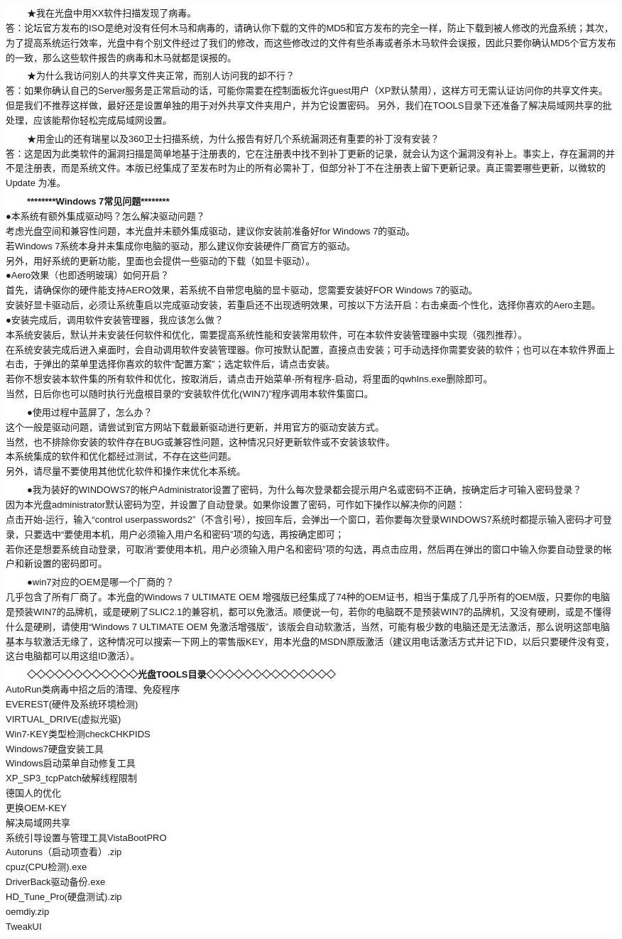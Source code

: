 <p style="margin-top: 0px; margin-right: 0px; margin-bottom: 5px; margin-left: 0px; font-family: Verdana, Arial, Helvetica, sans-serif; text-indent: 30px; padding: 0px;"><span style="font-family: Verdana, Arial, Helvetica, sans-serif; font-size: small; padding: 0px; margin: 0px;">★我在光盘中用XX软件扫描发现了病毒。<br />答：论坛官方发布的ISO是绝对没有任何木马和病毒的，请确认你下载的文件的MD5和官方发布的完全一样，防止下载到被人修改的光盘系统；其次，为了提高系统运行效率，光盘中有个别文件经过了我们的修改，而这些修改过的文件有些杀毒或者杀木马软件会误报，因此只要你确认MD5个官方发布的一致，那么这些软件报告的病毒和木马就都是误报的。</span></p> <p style="margin-top: 0px; margin-right: 0px; margin-bottom: 5px; margin-left: 0px; font-family: Verdana, Arial, Helvetica, sans-serif; text-indent: 30px; padding: 0px;"><span style="font-family: Verdana, Arial, Helvetica, sans-serif; font-size: small; padding: 0px; margin: 0px;">★为什么我访问别人的共享文件夹正常，而别人访问我的却不行？<br />答：如果你确认自己的Server服务是正常启动的话，可能你需要在控制面板允许guest用户（XP默认禁用），这样方可无需认证访问你的共享文件夹。但是我们不推荐这样做，最好还是设置单独的用于对外共享文件夹用户，并为它设置密码。 另外，我们在TOOLS目录下还准备了解决局域网共享的批处理，应该能帮你轻松完成局域网设置。</span></p> <p style="margin-top: 0px; margin-right: 0px; margin-bottom: 5px; margin-left: 0px; font-family: Verdana, Arial, Helvetica, sans-serif; text-indent: 30px; padding: 0px;"><span style="font-family: Verdana, Arial, Helvetica, sans-serif; font-size: small; padding: 0px; margin: 0px;">★用金山的还有瑞星以及360卫士扫描系统，为什么报告有好几个系统漏洞还有重要的补丁没有安装？<br />答：这是因为此类软件的漏洞扫描是简单地基于注册表的，它在注册表中找不到补丁更新的记录，就会认为这个漏洞没有补上。事实上，存在漏洞的并不是注册表，而是系统文件。本版已经集成了至发布时为止的所有必需补丁，但部分补丁不在注册表上留下更新记录。真正需要哪些更新，以微软的 Update 为准。</span></p> <p style="margin-top: 0px; margin-right: 0px; margin-bottom: 5px; margin-left: 0px; font-family: Verdana, Arial, Helvetica, sans-serif; text-indent: 30px; padding: 0px;"><span style="font-family: Verdana, Arial, Helvetica, sans-serif; font-size: small; padding: 0px; margin: 0px;"><strong>********Windows 7常见问题********</strong></span><br /><span style="font-family: Verdana, Arial, Helvetica, sans-serif; font-size: small; padding: 0px; margin: 0px;">●本系统有额外集成驱动吗？怎么解决驱动问题？<br />考虑光盘空间和兼容性问题，本光盘并未额外集成驱动，建议你安装前准备好for Windows 7的驱动。<br />若Windows 7系统本身并未集成你电脑的驱动，那么建议你安装硬件厂商官方的驱动。<br />另外，用好系统的更新功能，里面也会提供一些驱动的下载（如显卡驱动）。</span><br /><span style="font-family: Verdana, Arial, Helvetica, sans-serif; font-size: small; padding: 0px; margin: 0px;">●Aero效果（也即透明玻璃）如何开启？<br />首先，请确保你的硬件能支持AERO效果，若系统不自带您电脑的显卡驱动，您需要安装好FOR Windows 7的驱动。<br />安装好显卡驱动后，必须让系统重启以完成驱动安装，若重启还不出现透明效果，可按以下方法开启：右击桌面-个性化，选择你喜欢的Aero主题。</span><br /><span style="font-family: Verdana, Arial, Helvetica, sans-serif; font-size: small; padding: 0px; margin: 0px;">●安装完成后，调用软件安装管理器，我应该怎么做？<br />本系统安装后，默认并未安装任何软件和优化，需要提高系统性能和安装常用软件，可在本软件安装管理器中实现（强烈推荐）。</span><br /><span style="font-family: Verdana, Arial, Helvetica, sans-serif; font-size: small; padding: 0px; margin: 0px;">在系统安装完成后进入桌面时，会自动调用软件安装管理器。你可按默认配置，直接点击安装；可手动选择你需要安装的软件；也可以在本软件界面上右击，于弹出的菜单里选择你喜欢的软件“配置方案”；选定软件后，请点击安装。</span><br /><span style="font-family: Verdana, Arial, Helvetica, sans-serif; font-size: small; padding: 0px; margin: 0px;">若你不想安装本软件集的所有软件和优化，按取消后，请点击开始菜单-所有程序-启动，将里面的qwhIns.exe删除即可。</span><br /><span style="font-family: Verdana, Arial, Helvetica, sans-serif; font-size: small; padding: 0px; margin: 0px;">当然，日后你也可以随时执行光盘根目录的“安装软件优化(WIN7)”程序调用本软件集窗口。</span></p> <p style="margin-top: 0px; margin-right: 0px; margin-bottom: 5px; margin-left: 0px; font-family: Verdana, Arial, Helvetica, sans-serif; text-indent: 30px; padding: 0px;"><span style="font-family: Verdana, Arial, Helvetica, sans-serif; font-size: small; padding: 0px; margin: 0px;">●使用过程中蓝屏了，怎么办？<br />这个一般是驱动问题，请尝试到官方网站下载最新驱动进行更新，并用官方的驱动安装方式。<br />当然，也不排除你安装的软件存在BUG或兼容性问题，这种情况只好更新软件或不安装该软件。<br />本系统集成的软件和优化都经过测试，不存在这些问题。<br />另外，请尽量不要使用其他优化软件和操作来优化本系统。</span></p> <p style="margin-top: 0px; margin-right: 0px; margin-bottom: 5px; margin-left: 0px; font-family: Verdana, Arial, Helvetica, sans-serif; text-indent: 30px; padding: 0px;"><span style="font-family: Verdana, Arial, Helvetica, sans-serif; font-size: small; padding: 0px; margin: 0px;">●我为装好的WINDOWS7的帐户Administrator设置了密码，为什么每次登录都会提示用户名或密码不正确，按确定后才可输入密码登录？<br />因为本光盘administrator默认密码为空，并设置了自动登录。如果你设置了密码，可作如下操作以解决你的问题：<br />点击开始-运行，输入“control userpasswords2”（不含引号），按回车后，会弹出一个窗口，若你要每次登录WINDOWS7系统时都提示输入密码才可登录，只要选中“要使用本机，用户必须输入用户名和密码”项的勾选，再按确定即可；<br />若你还是想要系统自动登录，可取消“要使用本机，用户必须输入用户名和密码”项的勾选，再点击应用，然后再在弹出的窗口中输入你要自动登录的帐户和新设置的密码即可。</span></p> <p style="margin-top: 0px; margin-right: 0px; margin-bottom: 5px; margin-left: 0px; font-family: Verdana, Arial, Helvetica, sans-serif; text-indent: 30px; padding: 0px;"><span style="font-family: Verdana, Arial, Helvetica, sans-serif; font-size: small; padding: 0px; margin: 0px;">●</span><span style="font-family: Verdana, Arial, Helvetica, sans-serif; font-size: small; padding: 0px; margin: 0px;">win7对应的OEM是哪一个厂商的？<br />几乎包含了所有厂商了。本光盘的Windows 7 ULTIMATE OEM 增强版已经集成了74种的OEM证书，相当于集成了几乎所有的OEM版，只要你的电脑是预装WIN7的品牌机，或是硬刷了SLIC2.1的兼容机，都可以免激活。顺便说一句，若你的电脑既不是预装WIN7的品牌机，又没有硬刷，或是不懂得什么是硬刷，请使用“Windows 7 ULTIMATE OEM 免激活增强版”，该版会自动软激活，当然，可能有极少数的电脑还是无法激活，那么说明这部电脑基本与软激活无缘了，这种情况可以搜索一下网上的零售版KEY，用本光盘的MSDN原版激活（建议用电话激活方式并记下ID，以后只要硬件没有变，这台电脑都可以用这组ID激活）。</span></p> <p style="margin-top: 0px; margin-right: 0px; margin-bottom: 5px; margin-left: 0px; font-family: Verdana, Arial, Helvetica, sans-serif; text-indent: 30px; padding: 0px;"><span style="font-family: Verdana, Arial, Helvetica, sans-serif; font-size: small; padding: 0px; margin: 0px;"><strong>◇◇◇◇◇◇◇◇◇◇◇◇光盘TOOLS目录◇◇◇◇◇◇◇◇◇◇◇◇◇◇</strong><br />AutoRun类病毒中招之后的清理、免疫程序<br />EVEREST(硬件及系统环境检测)<br />VIRTUAL_DRIVE(虚拟光驱)<br />Win7-KEY类型检测checkCHKPIDS<br />Windows7硬盘安装工具<br />Windows启动菜单自动修复工具<br />XP_SP3_tcpPatch破解线程限制<br />德国人的优化<br />更换OEM-KEY<br />解决局域网共享<br />系统引导设置与管理工具VistaBootPRO<br />Autoruns（启动项查看）.zip<br />cpuz(CPU检测).exe<br />DriverBack驱动备份.exe<br />HD_Tune_Pro(硬盘测试).zip<br />oemdiy.zip<br />TweakUI